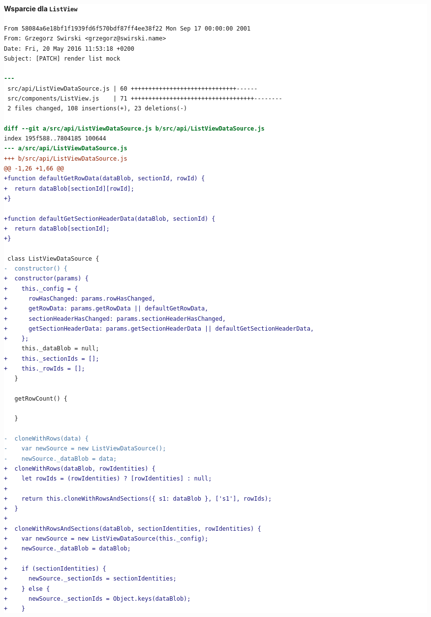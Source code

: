 ```diff
```

#### Wsparcie dla `ListView`

```diff
From 58084a6e18bf1f1939fd6f570bdf87ff4ee38f22 Mon Sep 17 00:00:00 2001
From: Grzegorz Swirski <grzegorz@swirski.name>
Date: Fri, 20 May 2016 11:53:18 +0200
Subject: [PATCH] render list mock

---
 src/api/ListViewDataSource.js | 60 ++++++++++++++++++++++++++++++------
 src/components/ListView.js    | 71 +++++++++++++++++++++++++++++++++++--------
 2 files changed, 108 insertions(+), 23 deletions(-)

diff --git a/src/api/ListViewDataSource.js b/src/api/ListViewDataSource.js
index 195f588..7804185 100644
--- a/src/api/ListViewDataSource.js
+++ b/src/api/ListViewDataSource.js
@@ -1,26 +1,66 @@
+function defaultGetRowData(dataBlob, sectionId, rowId) {
+  return dataBlob[sectionId][rowId];
+}
 
+function defaultGetSectionHeaderData(dataBlob, sectionId) {
+  return dataBlob[sectionId];
+}
 
 class ListViewDataSource {
-  constructor() {
+  constructor(params) {
+    this._config = {
+      rowHasChanged: params.rowHasChanged,
+      getRowData: params.getRowData || defaultGetRowData,
+      sectionHeaderHasChanged: params.sectionHeaderHasChanged,
+      getSectionHeaderData: params.getSectionHeaderData || defaultGetSectionHeaderData,
+    };
     this._dataBlob = null;
+    this._sectionIds = [];
+    this._rowIds = [];
   }
 
   getRowCount() {
 
   }
 
-  cloneWithRows(data) {
-    var newSource = new ListViewDataSource();
-    newSource._dataBlob = data;
+  cloneWithRows(dataBlob, rowIdentities) {
+    let rowIds = (rowIdentities) ? [rowIdentities] : null;
+
+    return this.cloneWithRowsAndSections({ s1: dataBlob }, ['s1'], rowIds);
+  }
+
+  cloneWithRowsAndSections(dataBlob, sectionIdentities, rowIdentities) {
+    var newSource = new ListViewDataSource(this._config);
+    newSource._dataBlob = dataBlob;
+
+    if (sectionIdentities) {
+      newSource._sectionIds = sectionIdentities;
+    } else {
+      newSource._sectionIds = Object.keys(dataBlob);
+    }
```